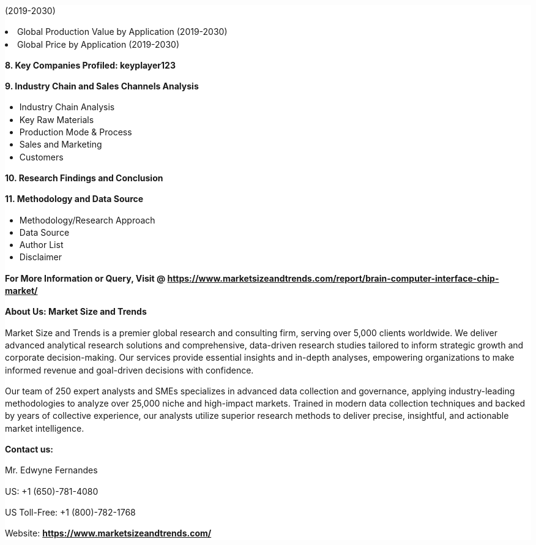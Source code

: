 (2019-2030)</li><li>Global Production Value by Application (2019-2030)</li><li>Global Price by Application (2019-2030)</li></ul><p><strong>8. Key Companies Profiled: keyplayer123</strong></p><p><strong>9. Industry Chain and Sales Channels Analysis</strong></p><ul><li>Industry Chain Analysis</li><li>Key Raw Materials</li><li>Production Mode &amp; Process</li><li>Sales and Marketing</li><li>Customers</li></ul><p><strong>10. Research Findings and Conclusion</strong></p><p><strong>11. Methodology and Data Source</strong></p><ul><li>Methodology/Research Approach</li><li>Data Source</li><li>Author List</li><li>Disclaimer</li></ul></p><p><strong>For More Information or Query, Visit @ <a href="https://www.marketsizeandtrends.com/report/brain-computer-interface-chip-market/">https://www.marketsizeandtrends.com/report/brain-computer-interface-chip-market/</a></strong></p><p><strong>About Us: Market Size and Trends</strong></p><p>Market Size and Trends is a premier global research and consulting firm, serving over 5,000 clients worldwide. We deliver advanced analytical research solutions and comprehensive, data-driven research studies tailored to inform strategic growth and corporate decision-making. Our services provide essential insights and in-depth analyses, empowering organizations to make informed revenue and goal-driven decisions with confidence.</p><p>Our team of 250 expert analysts and SMEs specializes in advanced data collection and governance, applying industry-leading methodologies to analyze over 25,000 niche and high-impact markets. Trained in modern data collection techniques and backed by years of collective experience, our analysts utilize superior research methods to deliver precise, insightful, and actionable market intelligence.</p><p><strong>Contact us:</strong></p><p>Mr. Edwyne Fernandes</p><p>US: +1 (650)-781-4080</p><p>US Toll-Free: +1 (800)-782-1768</p><p>Website: <strong><a href="https://www.marketsizeandtrends.com/">https://www.marketsizeandtrends.com/</a></strong></p>
